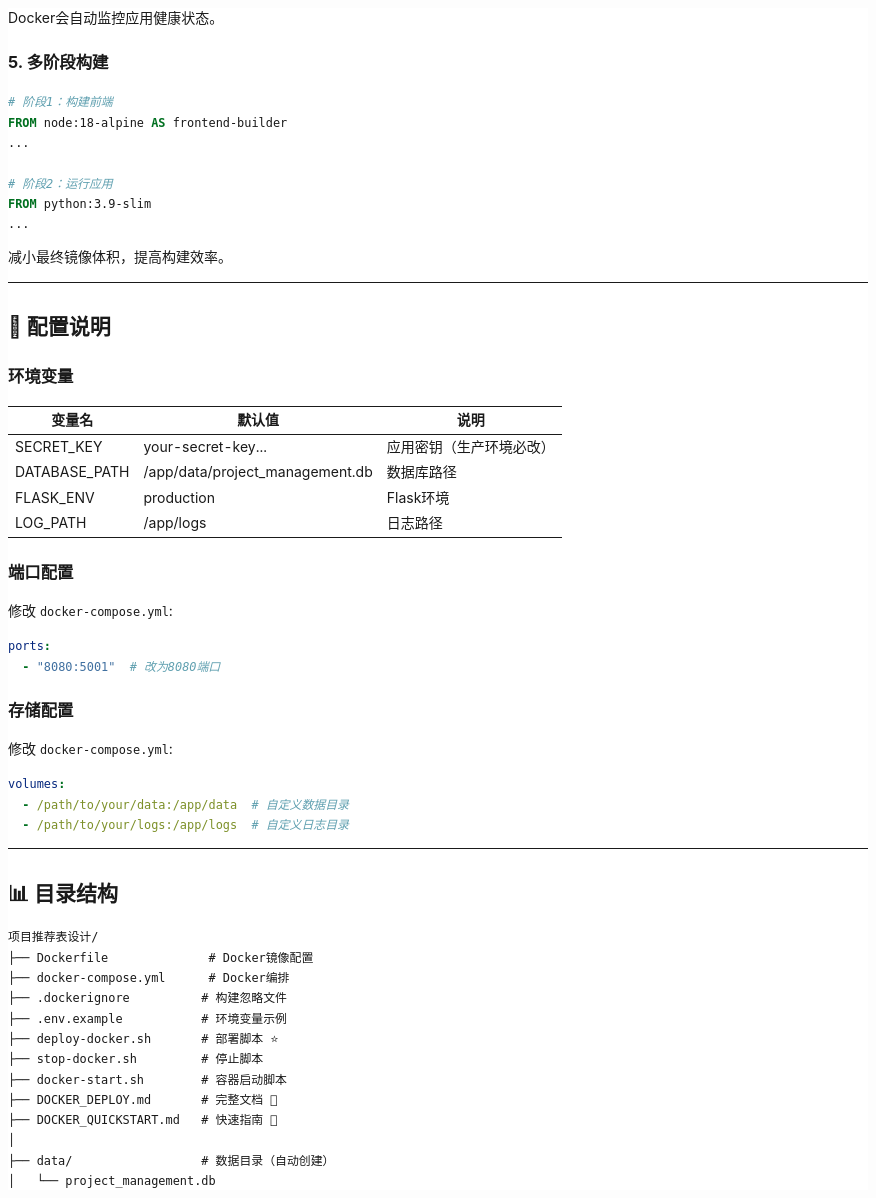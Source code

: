 Docker会自动监控应用健康状态。

### 5. 多阶段构建
```dockerfile
# 阶段1：构建前端
FROM node:18-alpine AS frontend-builder
...

# 阶段2：运行应用
FROM python:3.9-slim
...
```

减小最终镜像体积，提高构建效率。

---

## 🔧 配置说明

### 环境变量

| 变量名 | 默认值 | 说明 |
|--------|--------|------|
| SECRET_KEY | your-secret-key... | 应用密钥（生产环境必改） |
| DATABASE_PATH | /app/data/project_management.db | 数据库路径 |
| FLASK_ENV | production | Flask环境 |
| LOG_PATH | /app/logs | 日志路径 |

### 端口配置

修改 `docker-compose.yml`:
```yaml
ports:
  - "8080:5001"  # 改为8080端口
```

### 存储配置

修改 `docker-compose.yml`:
```yaml
volumes:
  - /path/to/your/data:/app/data  # 自定义数据目录
  - /path/to/your/logs:/app/logs  # 自定义日志目录
```

---

## 📊 目录结构

```
项目推荐表设计/
├── Dockerfile              # Docker镜像配置
├── docker-compose.yml      # Docker编排
├── .dockerignore          # 构建忽略文件
├── .env.example           # 环境变量示例
├── deploy-docker.sh       # 部署脚本 ⭐
├── stop-docker.sh         # 停止脚本
├── docker-start.sh        # 容器启动脚本
├── DOCKER_DEPLOY.md       # 完整文档 📖
├── DOCKER_QUICKSTART.md   # 快速指南 🚀
│
├── data/                  # 数据目录（自动创建）
│   └── project_management.db
```